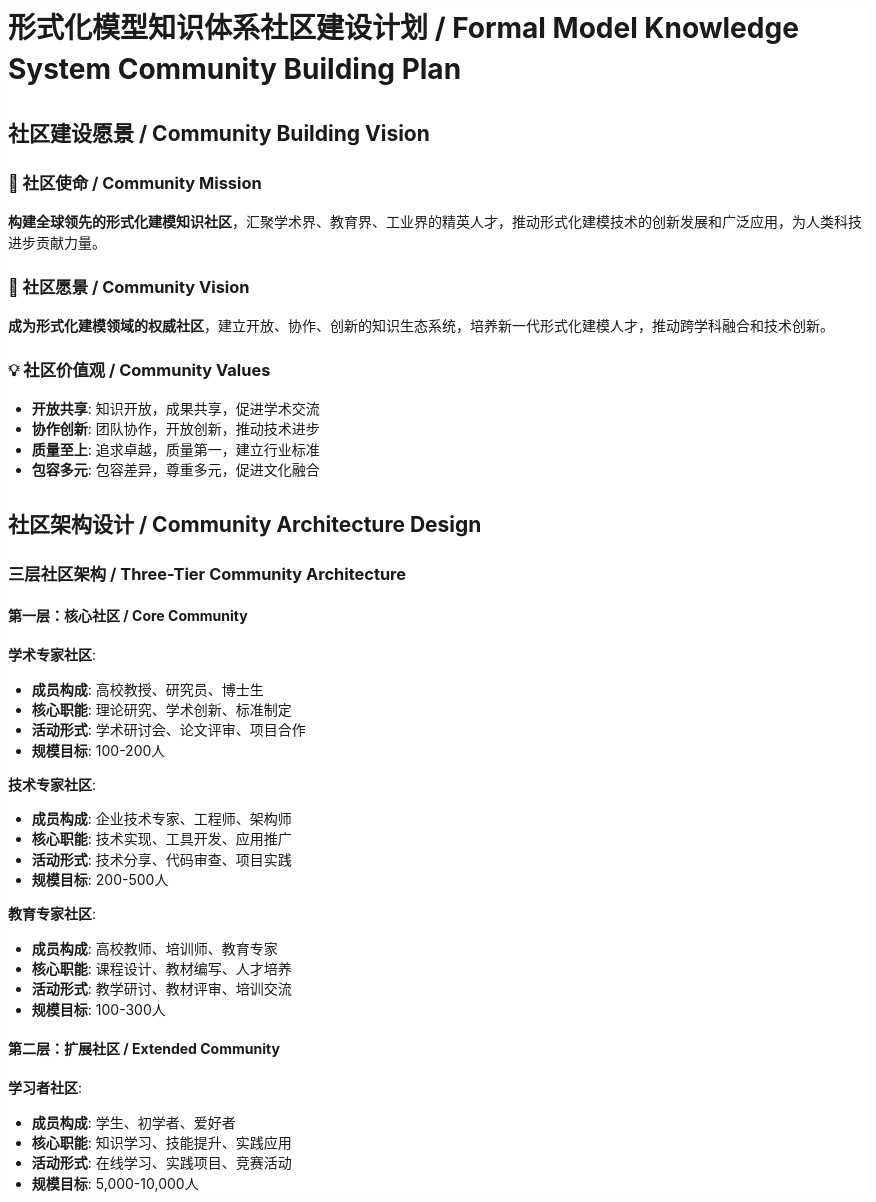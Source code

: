 # 形式化模型知识体系社区建设计划 / Formal Model Knowledge System Community Building Plan

## 社区建设愿景 / Community Building Vision

### 🎯 社区使命 / Community Mission

**构建全球领先的形式化建模知识社区**，汇聚学术界、教育界、工业界的精英人才，推动形式化建模技术的创新发展和广泛应用，为人类科技进步贡献力量。

### 🌟 社区愿景 / Community Vision

**成为形式化建模领域的权威社区**，建立开放、协作、创新的知识生态系统，培养新一代形式化建模人才，推动跨学科融合和技术创新。

### 💡 社区价值观 / Community Values

- **开放共享**: 知识开放，成果共享，促进学术交流
- **协作创新**: 团队协作，开放创新，推动技术进步
- **质量至上**: 追求卓越，质量第一，建立行业标准
- **包容多元**: 包容差异，尊重多元，促进文化融合

## 社区架构设计 / Community Architecture Design

### 三层社区架构 / Three-Tier Community Architecture

#### 第一层：核心社区 / Core Community

**学术专家社区**:

- **成员构成**: 高校教授、研究员、博士生
- **核心职能**: 理论研究、学术创新、标准制定
- **活动形式**: 学术研讨会、论文评审、项目合作
- **规模目标**: 100-200人

**技术专家社区**:

- **成员构成**: 企业技术专家、工程师、架构师
- **核心职能**: 技术实现、工具开发、应用推广
- **活动形式**: 技术分享、代码审查、项目实践
- **规模目标**: 200-500人

**教育专家社区**:

- **成员构成**: 高校教师、培训师、教育专家
- **核心职能**: 课程设计、教材编写、人才培养
- **活动形式**: 教学研讨、教材评审、培训交流
- **规模目标**: 100-300人

#### 第二层：扩展社区 / Extended Community

**学习者社区**:

- **成员构成**: 学生、初学者、爱好者
- **核心职能**: 知识学习、技能提升、实践应用
- **活动形式**: 在线学习、实践项目、竞赛活动
- **规模目标**: 5,000-10,000人
